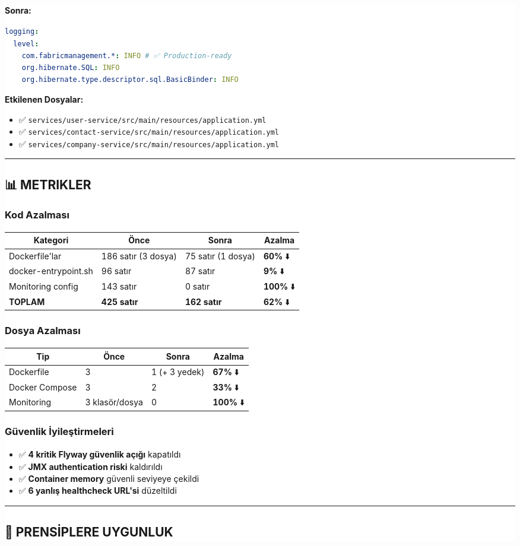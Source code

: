 **Sonra:**

```yaml
logging:
  level:
    com.fabricmanagement.*: INFO # ✅ Production-ready
    org.hibernate.SQL: INFO
    org.hibernate.type.descriptor.sql.BasicBinder: INFO
```

**Etkilenen Dosyalar:**

- ✅ `services/user-service/src/main/resources/application.yml`
- ✅ `services/contact-service/src/main/resources/application.yml`
- ✅ `services/company-service/src/main/resources/application.yml`

---

## 📊 METRIKLER

### Kod Azalması

| Kategori             | Önce                | Sonra              | Azalma      |
| -------------------- | ------------------- | ------------------ | ----------- |
| Dockerfile'lar       | 186 satır (3 dosya) | 75 satır (1 dosya) | **60%** ⬇️  |
| docker-entrypoint.sh | 96 satır            | 87 satır           | **9%** ⬇️   |
| Monitoring config    | 143 satır           | 0 satır            | **100%** ⬇️ |
| **TOPLAM**           | **425 satır**       | **162 satır**      | **62%** ⬇️  |

### Dosya Azalması

| Tip            | Önce           | Sonra         | Azalma      |
| -------------- | -------------- | ------------- | ----------- |
| Dockerfile     | 3              | 1 (+ 3 yedek) | **67%** ⬇️  |
| Docker Compose | 3              | 2             | **33%** ⬇️  |
| Monitoring     | 3 klasör/dosya | 0             | **100%** ⬇️ |

### Güvenlik İyileştirmeleri

- ✅ **4 kritik Flyway güvenlik açığı** kapatıldı
- ✅ **JMX authentication riski** kaldırıldı
- ✅ **Container memory** güvenli seviyeye çekildi
- ✅ **6 yanlış healthcheck URL'si** düzeltildi

---

## 🎯 PRENSİPLERE UYGUNLUK

